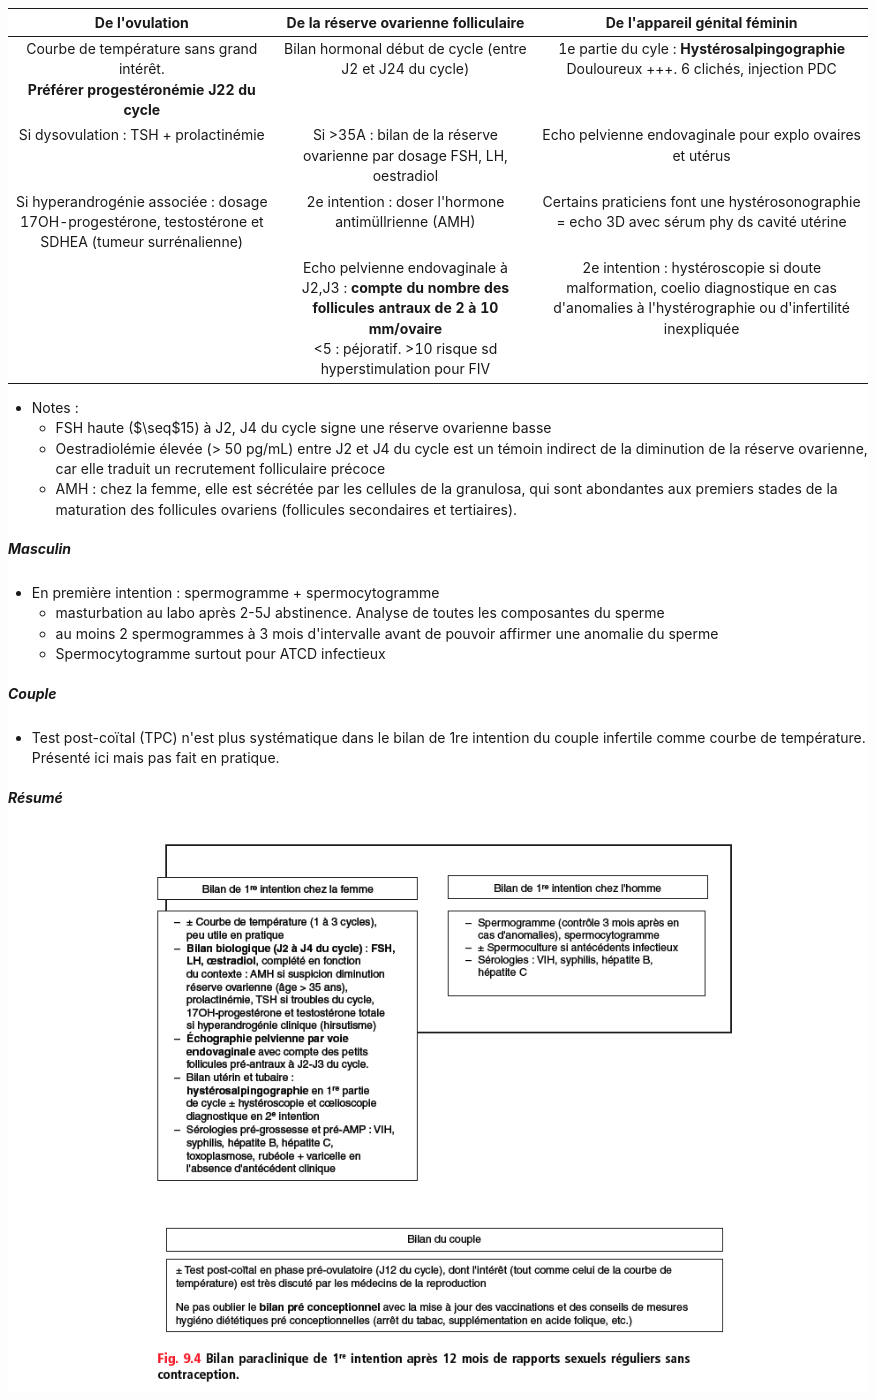 |                        De l'ovulation                        |             De la réserve ovarienne folliculaire             |                De l'appareil génital féminin                 |
| :----------------------------------------------------------: | :----------------------------------------------------------: | :----------------------------------------------------------: |
| Courbe de température sans grand intérêt. <br />**Préférer progestéronémie J22 du cycle** |   Bilan hormonal début de cycle (entre J2 et J24 du cycle)   | 1e partie du cyle : **Hystérosalpingographie**<br />Douloureux +++. 6 clichés, injection PDC |
|            Si dysovulation : TSH + prolactinémie             | Si >35A : bilan de la réserve ovarienne par dosage FSH, LH, oestradiol |   Echo pelvienne endovaginale pour explo ovaires et utérus   |
| Si hyperandrogénie associée : dosage 17OH-progestérone, testostérone et SDHEA (tumeur surrénalienne) |     2e intention : doser l'hormone antimüllrienne (AMH)      | Certains praticiens font une hystérosonographie = echo 3D avec sérum phy ds cavité utérine |
|                                                              | Echo pelvienne endovaginale à J2,J3 : **compte du nombre des follicules antraux de 2 à 10 mm/ovaire**<br /><5 : péjoratif. >10 risque sd hyperstimulation pour FIV | 2e intention : hystéroscopie si doute malformation, coelio diagnostique en cas d'anomalies à l'hystérographie ou d'infertilité inexpliquée |

- Notes :
  - FSH haute ($\seq$15) à J2, J4 du cycle signe une réserve ovarienne basse
  - Oestradiolémie élevée (> 50 pg/mL) entre J2 et J4 du cycle est un témoin indirect de la diminution de la réserve ovarienne, car elle traduit un recrutement folliculaire précoce
  - AMH : chez la femme, elle est sécrétée par les cellules de la granulosa, qui sont abondantes aux premiers stades de la maturation des follicules ovariens (follicules secondaires et tertiaires).

##### Masculin

- En première intention : spermogramme + spermocytogramme
  - masturbation au labo après 2-5J abstinence. Analyse de toutes les composantes du sperme
  - au moins 2 spermogrammes à 3 mois d'intervalle avant de pouvoir affirmer une anomalie du sperme
  - Spermocytogramme surtout pour ATCD infectieux

##### Couple

- Test post-coïtal (TPC) n'est plus systématique dans le bilan de 1re intention du couple infertile comme courbe de température. Présenté ici mais pas fait en pratique.

##### Résumé 

<p align="center">
  <img src="/assets/docs/ITEMS/Gyneco/37Sterilite/fiche3.png" style="width:70%"/>
</p>
